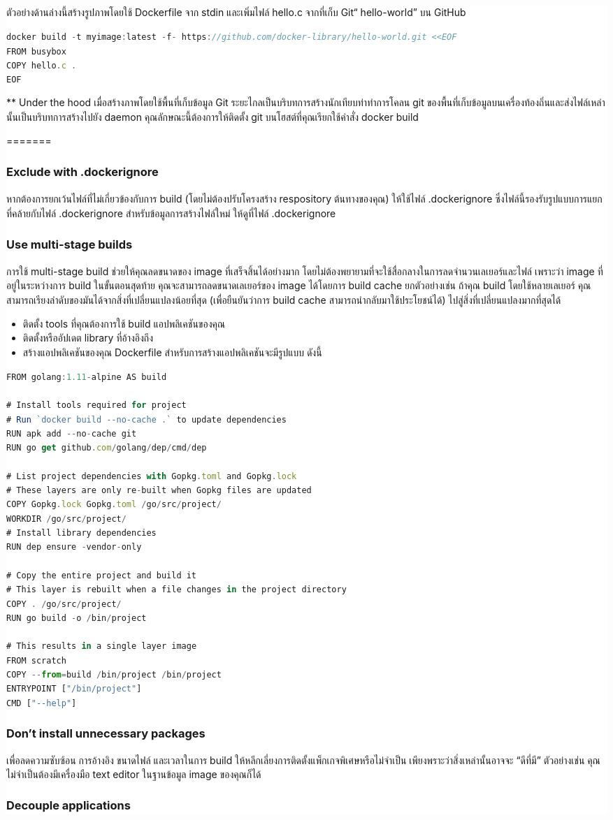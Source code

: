 ตัวอย่างด้านล่างนี้สร้างรูปภาพโดยใช้ Dockerfile จาก stdin และเพิ่มไฟล์ hello.c จากที่เก็บ Git“ hello-world” บน GitHub
```js
docker build -t myimage:latest -f- https://github.com/docker-library/hello-world.git <<EOF
FROM busybox
COPY hello.c .
EOF
```
** Under the hood
เมื่อสร้างภาพโดยใช้พื้นที่เก็บข้อมูล Git ระยะไกลเป็นบริบทการสร้างนักเทียบท่าทำการโคลน git ของพื้นที่เก็บข้อมูลบนเครื่องท้องถิ่นและส่งไฟล์เหล่านั้นเป็นบริบทการสร้างไปยัง daemon คุณลักษณะนี้ต้องการให้ติดตั้ง git บนโฮสต์ที่คุณเรียกใช้คำสั่ง docker build

=======
### Exclude with .dockerignore
หากต้องการยกเว้นไฟล์ที่ไม่เกี่ยวข้องกับการ build (โดยไม่ต้องปรับโครงสร้าง respository ต้นทางของคุณ) ให้ใช้ไฟล์ .dockerignore ซึ่งไฟล์นี้รองรับรูปแบบการแยกที่คล้ายกับไฟล์ .dockerignore สำหรับข้อมูลการสร้างไฟล์ใหม่ ให้ดูที่ไฟล์ .dockerignore
### Use multi-stage builds
การใช้ multi-stage build ช่วยให้คุณลดขนาดของ image ที่เสร็จสิ้นได้อย่างมาก โดยไม่ต้องพยายามที่จะใช้สื่อกลางในการลดจำนวนเลเยอร์และไฟล์ เพราะว่า image ที่อยู่ในระหว่างการ build ในขั้นตอนสุดท้าย คุณจะสามารถลดขนาดเลเยอร์ของ image ได้โดยการ build cache
ยกตัวอย่างเช่น ถ้าคุณ build โดยใช้หลายเลเยอร์ คุณสามารถเรียงลำดับของมันได้จากสิ่งที่เปลี่ยนแปลงน้อยที่สุด (เพื่อยืนยันว่าการ build cache สามารถนำกลับมาใช้ประโยชน์ได้) ไปสู่สิ่งที่เปลี่ยนแปลงมากที่สุดได้
* ติดตั้ง tools ที่คุณต้องการใช้ build แอปพลิเคชันของคุณ
* ติดตั้งหรืออัปเดต library ที่อ้างอิงถึง
* สร้างแอปพลิเคชันของคุณ
Dockerfile สำหรับการสร้างแอปพลิเคชันจะมีรูปแบบ ดังนี้
```js
FROM golang:1.11-alpine AS build

# Install tools required for project
# Run `docker build --no-cache .` to update dependencies
RUN apk add --no-cache git
RUN go get github.com/golang/dep/cmd/dep

# List project dependencies with Gopkg.toml and Gopkg.lock
# These layers are only re-built when Gopkg files are updated
COPY Gopkg.lock Gopkg.toml /go/src/project/
WORKDIR /go/src/project/
# Install library dependencies
RUN dep ensure -vendor-only

# Copy the entire project and build it
# This layer is rebuilt when a file changes in the project directory
COPY . /go/src/project/
RUN go build -o /bin/project

# This results in a single layer image
FROM scratch
COPY --from=build /bin/project /bin/project
ENTRYPOINT ["/bin/project"]
CMD ["--help"]
```
### Don’t install unnecessary packages
เพื่อลดความซับซ้อน การอ้างอิง ขนาดไฟล์ และเวลาในการ build ให้หลีกเลี่ยงการติดตั้งแพ็กเกจพิเศษหรือไม่จำเป็น เพียงพราะว่าสิ่งเหล่านั้นอาจจะ “ดีที่มี” ตัวอย่างเช่น คุณไม่จำเป็นต้องมีเครื่องมือ text editor ในฐานข้อมูล image ของคุณก็ได้
### Decouple applications